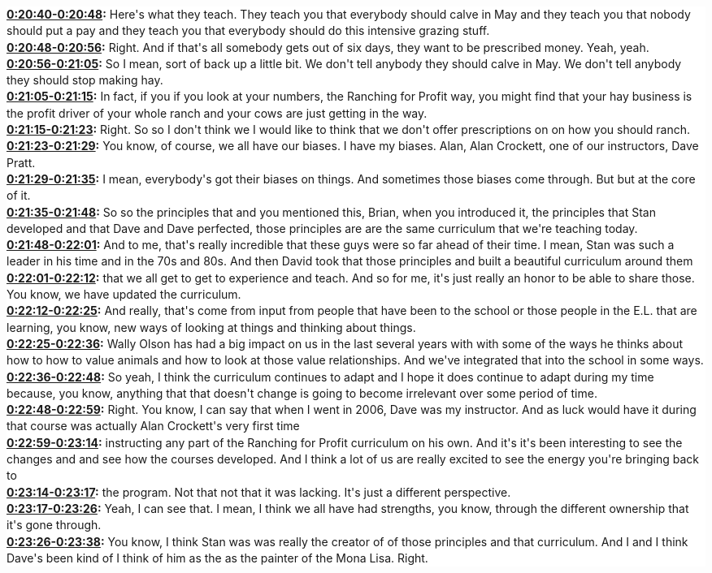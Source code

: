 **[0:20:40-0:20:48](https://anchor.fm/ranching-reboot/episodes/7--Dallas-Mount-All-that-matters-is-what-we-do-next-etmuji#t=0:20:40):**  Here's what they teach.  They teach you that everybody should calve in May and they teach you that nobody should  put a pay and they teach you that everybody should do this intensive grazing stuff.  
**[0:20:48-0:20:56](https://anchor.fm/ranching-reboot/episodes/7--Dallas-Mount-All-that-matters-is-what-we-do-next-etmuji#t=0:20:48):**  Right.  And if that's all somebody gets out of six days, they want to be prescribed money.  Yeah, yeah.  
**[0:20:56-0:21:05](https://anchor.fm/ranching-reboot/episodes/7--Dallas-Mount-All-that-matters-is-what-we-do-next-etmuji#t=0:20:56):**  So I mean, sort of back up a little bit.  We don't tell anybody they should calve in May.  We don't tell anybody they should stop making hay.  
**[0:21:05-0:21:15](https://anchor.fm/ranching-reboot/episodes/7--Dallas-Mount-All-that-matters-is-what-we-do-next-etmuji#t=0:21:05):**  In fact, if you if you look at your numbers, the Ranching for Profit way, you might find  that your hay business is the profit driver of your whole ranch and your cows are just  getting in the way.  
**[0:21:15-0:21:23](https://anchor.fm/ranching-reboot/episodes/7--Dallas-Mount-All-that-matters-is-what-we-do-next-etmuji#t=0:21:15):**  Right.  So so I don't think we I would like to think that we don't offer prescriptions on on how  you should ranch.  
**[0:21:23-0:21:29](https://anchor.fm/ranching-reboot/episodes/7--Dallas-Mount-All-that-matters-is-what-we-do-next-etmuji#t=0:21:23):**  You know, of course, we all have our biases.  I have my biases.  Alan, Alan Crockett, one of our instructors, Dave Pratt.  
**[0:21:29-0:21:35](https://anchor.fm/ranching-reboot/episodes/7--Dallas-Mount-All-that-matters-is-what-we-do-next-etmuji#t=0:21:29):**  I mean, everybody's got their biases on things.  And sometimes those biases come through.  But but at the core of it.  
**[0:21:35-0:21:48](https://anchor.fm/ranching-reboot/episodes/7--Dallas-Mount-All-that-matters-is-what-we-do-next-etmuji#t=0:21:35):**  So so the principles that and you mentioned this, Brian, when you introduced it, the principles  that Stan developed and that Dave and Dave perfected, those principles are are the same  curriculum that we're teaching today.  
**[0:21:48-0:22:01](https://anchor.fm/ranching-reboot/episodes/7--Dallas-Mount-All-that-matters-is-what-we-do-next-etmuji#t=0:21:48):**  And to me, that's really incredible that these guys were so far ahead of their time.  I mean, Stan was such a leader in his time and in the 70s and 80s.  And then David took that those principles and built a beautiful curriculum around them  
**[0:22:01-0:22:12](https://anchor.fm/ranching-reboot/episodes/7--Dallas-Mount-All-that-matters-is-what-we-do-next-etmuji#t=0:22:01):**  that we all get to get to experience and teach.  And so for me, it's just really an honor to be able to share those.  You know, we have updated the curriculum.  
**[0:22:12-0:22:25](https://anchor.fm/ranching-reboot/episodes/7--Dallas-Mount-All-that-matters-is-what-we-do-next-etmuji#t=0:22:12):**  And really, that's come from input from people that have been to the school or those people  in the E.L. that are learning, you know, new ways of looking at things and thinking about  things.  
**[0:22:25-0:22:36](https://anchor.fm/ranching-reboot/episodes/7--Dallas-Mount-All-that-matters-is-what-we-do-next-etmuji#t=0:22:25):**  Wally Olson has had a big impact on us in the last several years with with some of the  ways he thinks about how to how to value animals and how to look at those value relationships.  And we've integrated that into the school in some ways.  
**[0:22:36-0:22:48](https://anchor.fm/ranching-reboot/episodes/7--Dallas-Mount-All-that-matters-is-what-we-do-next-etmuji#t=0:22:36):**  So yeah, I think the curriculum continues to adapt and I hope it does continue to adapt  during my time because, you know, anything that that doesn't change is going to become  irrelevant over some period of time.  
**[0:22:48-0:22:59](https://anchor.fm/ranching-reboot/episodes/7--Dallas-Mount-All-that-matters-is-what-we-do-next-etmuji#t=0:22:48):**  Right.  You know, I can say that when I went in 2006, Dave was my instructor.  And as luck would have it during that course was actually Alan Crockett's very first time  
**[0:22:59-0:23:14](https://anchor.fm/ranching-reboot/episodes/7--Dallas-Mount-All-that-matters-is-what-we-do-next-etmuji#t=0:22:59):**  instructing any part of the Ranching for Profit curriculum on his own.  And it's it's been interesting to see the changes and and see how the courses developed.  And I think a lot of us are really excited to see the energy you're bringing back to  
**[0:23:14-0:23:17](https://anchor.fm/ranching-reboot/episodes/7--Dallas-Mount-All-that-matters-is-what-we-do-next-etmuji#t=0:23:14):**  the program.  Not that not that it was lacking.  It's just a different perspective.  
**[0:23:17-0:23:26](https://anchor.fm/ranching-reboot/episodes/7--Dallas-Mount-All-that-matters-is-what-we-do-next-etmuji#t=0:23:17):**  Yeah, I can see that.  I mean, I think we all have had strengths, you know, through the different ownership  that it's gone through.  
**[0:23:26-0:23:38](https://anchor.fm/ranching-reboot/episodes/7--Dallas-Mount-All-that-matters-is-what-we-do-next-etmuji#t=0:23:26):**  You know, I think Stan was was really the creator of of those principles and that curriculum.  And I and I think Dave's been kind of I think of him as the as the painter of the Mona Lisa.  Right.  